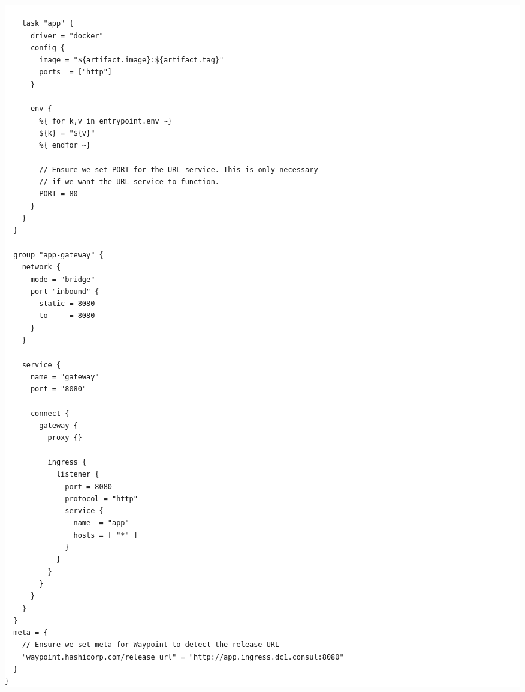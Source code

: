 ```hcl

    task "app" {
      driver = "docker"
      config {
        image = "${artifact.image}:${artifact.tag}"
        ports  = ["http"]
      }

      env {
        %{ for k,v in entrypoint.env ~}
        ${k} = "${v}"
        %{ endfor ~}

        // Ensure we set PORT for the URL service. This is only necessary
        // if we want the URL service to function.
        PORT = 80
      }
    }
  }

  group "app-gateway" {
    network {
      mode = "bridge"
      port "inbound" {
        static = 8080
        to     = 8080
      }
    }

    service {
      name = "gateway"
      port = "8080"

      connect {
        gateway {
          proxy {}

          ingress {
            listener {
              port = 8080
              protocol = "http"
              service {
                name  = "app"
                hosts = [ "*" ]
              }
            }
          }
        }
      }
    }
  }
  meta = {
    // Ensure we set meta for Waypoint to detect the release URL
    "waypoint.hashicorp.com/release_url" = "http://app.ingress.dc1.consul:8080"
  }
}
```

